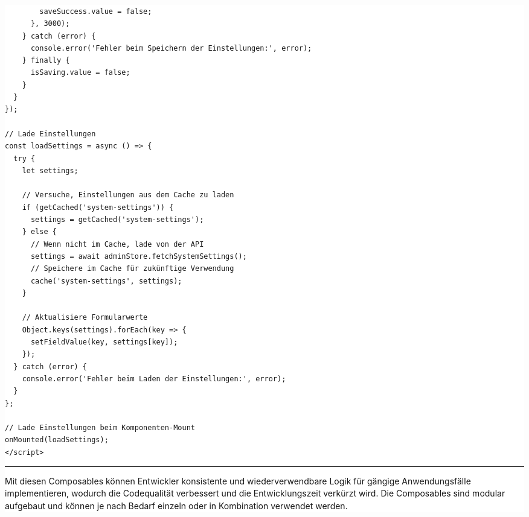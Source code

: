 ```vue
        saveSuccess.value = false;
      }, 3000);
    } catch (error) {
      console.error('Fehler beim Speichern der Einstellungen:', error);
    } finally {
      isSaving.value = false;
    }
  }
});

// Lade Einstellungen
const loadSettings = async () => {
  try {
    let settings;
    
    // Versuche, Einstellungen aus dem Cache zu laden
    if (getCached('system-settings')) {
      settings = getCached('system-settings');
    } else {
      // Wenn nicht im Cache, lade von der API
      settings = await adminStore.fetchSystemSettings();
      // Speichere im Cache für zukünftige Verwendung
      cache('system-settings', settings);
    }
    
    // Aktualisiere Formularwerte
    Object.keys(settings).forEach(key => {
      setFieldValue(key, settings[key]);
    });
  } catch (error) {
    console.error('Fehler beim Laden der Einstellungen:', error);
  }
};

// Lade Einstellungen beim Komponenten-Mount
onMounted(loadSettings);
</script>
```

---

Mit diesen Composables können Entwickler konsistente und wiederverwendbare Logik für gängige Anwendungsfälle implementieren, wodurch die Codequalität verbessert und die Entwicklungszeit verkürzt wird. Die Composables sind modular aufgebaut und können je nach Bedarf einzeln oder in Kombination verwendet werden.
